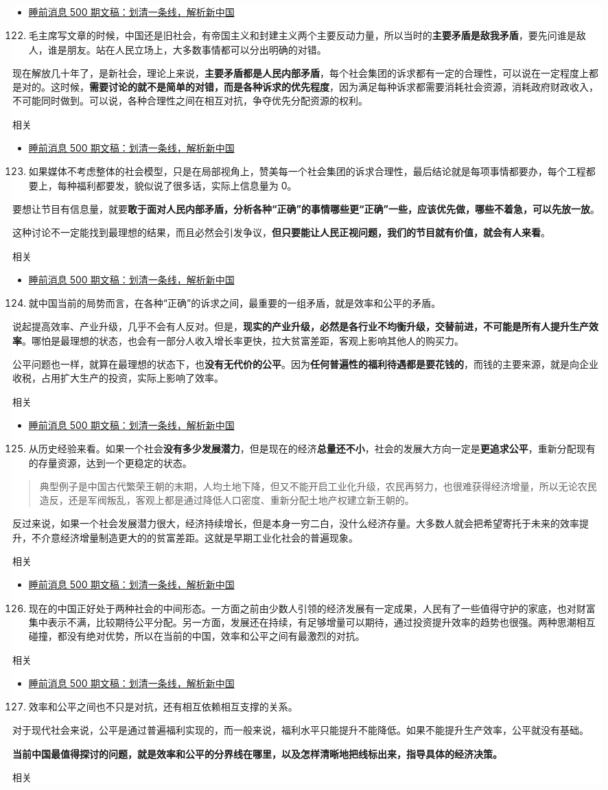 - [睡前消息 500 期文稿：划清一条线，解析新中国](https://mp.weixin.qq.com/s?__biz=MzU4MTU1NzI4Mw==&mid=2247627913&idx=2&sn=660e8824139663b1dfdd6baffb7caf73)

122. 毛主席写文章的时候，中国还是旧社会，有帝国主义和封建主义两个主要反动力量，所以当时的**主要矛盾是敌我矛盾**，要先问谁是敌人，谁是朋友。站在人民立场上，大多数事情都可以分出明确的对错。

现在解放几十年了，是新社会，理论上来说，**主要矛盾都是人民内部矛盾**，每个社会集团的诉求都有一定的合理性，可以说在一定程度上都是对的。这时候，**需要讨论的就不是简单的对错，而是各种诉求的优先程度**，因为满足每种诉求都需要消耗社会资源，消耗政府财政收入，不可能同时做到。可以说，各种合理性之间在相互对抗，争夺优先分配资源的权利。

相关

- [睡前消息 500 期文稿：划清一条线，解析新中国](https://mp.weixin.qq.com/s?__biz=MzU4MTU1NzI4Mw==&mid=2247627913&idx=2&sn=660e8824139663b1dfdd6baffb7caf73)

123. 如果媒体不考虑整体的社会模型，只是在局部视角上，赞美每一个社会集团的诉求合理性，最后结论就是每项事情都要办，每个工程都要上，每种福利都要发，貌似说了很多话，实际上信息量为 0。

要想让节目有信息量，就要**敢于面对人民内部矛盾，分析各种“正确”的事情哪些更“正确”一些，应该优先做，哪些不着急，可以先放一放**。

这种讨论不一定能找到最理想的结果，而且必然会引发争议，**但只要能让人民正视问题，我们的节目就有价值，就会有人来看**。

相关

- [睡前消息 500 期文稿：划清一条线，解析新中国](https://mp.weixin.qq.com/s?__biz=MzU4MTU1NzI4Mw==&mid=2247627913&idx=2&sn=660e8824139663b1dfdd6baffb7caf73)

124. 就中国当前的局势而言，在各种“正确”的诉求之间，最重要的一组矛盾，就是效率和公平的矛盾。

说起提高效率、产业升级，几乎不会有人反对。但是，**现实的产业升级，必然是各行业不均衡升级，交替前进，不可能是所有人提升生产效率**。哪怕是最理想的状态，也会有一部分人收入增长率更快，拉大贫富差距，客观上影响其他人的购买力。

公平问题也一样，就算在最理想的状态下，也**没有无代价的公平**。因为**任何普遍性的福利待遇都是要花钱的**，而钱的主要来源，就是向企业收税，占用扩大生产的投资，实际上影响了效率。

相关

- [睡前消息 500 期文稿：划清一条线，解析新中国](https://mp.weixin.qq.com/s?__biz=MzU4MTU1NzI4Mw==&mid=2247627913&idx=2&sn=660e8824139663b1dfdd6baffb7caf73)

125. 从历史经验来看。如果一个社会**没有多少发展潜力**，但是现在的经济**总量还不小**，社会的发展大方向一定是**更追求公平**，重新分配现有的存量资源，达到一个更稳定的状态。

> 典型例子是中国古代繁荣王朝的末期，人均土地下降，但又不能开启工业化升级，农民再努力，也很难获得经济增量，所以无论农民造反，还是军阀叛乱，客观上都是通过降低人口密度、重新分配土地产权建立新王朝的。

反过来说，如果一个社会发展潜力很大，经济持续增长，但是本身一穷二白，没什么经济存量。大多数人就会把希望寄托于未来的效率提升，不介意经济增量制造更大的的贫富差距。这就是早期工业化社会的普遍现象。

相关

- [睡前消息 500 期文稿：划清一条线，解析新中国](https://mp.weixin.qq.com/s?__biz=MzU4MTU1NzI4Mw==&mid=2247627913&idx=2&sn=660e8824139663b1dfdd6baffb7caf73)

126. 现在的中国正好处于两种社会的中间形态。一方面之前由少数人引领的经济发展有一定成果，人民有了一些值得守护的家底，也对财富集中表示不满，比较期待公平分配。另一方面，发展还在持续，有足够增量可以期待，通过投资提升效率的趋势也很强。两种思潮相互碰撞，都没有绝对优势，所以在当前的中国，效率和公平之间有最激烈的对抗。

相关

- [睡前消息 500 期文稿：划清一条线，解析新中国](https://mp.weixin.qq.com/s?__biz=MzU4MTU1NzI4Mw==&mid=2247627913&idx=2&sn=660e8824139663b1dfdd6baffb7caf73)

127. 效率和公平之间也不只是对抗，还有相互依赖相互支撑的关系。

对于现代社会来说，公平是通过普遍福利实现的，而一般来说，福利水平只能提升不能降低。如果不能提升生产效率，公平就没有基础。

**当前中国最值得探讨的问题，就是效率和公平的分界线在哪里，以及怎样清晰地把线标出来，指导具体的经济决策。**

相关
